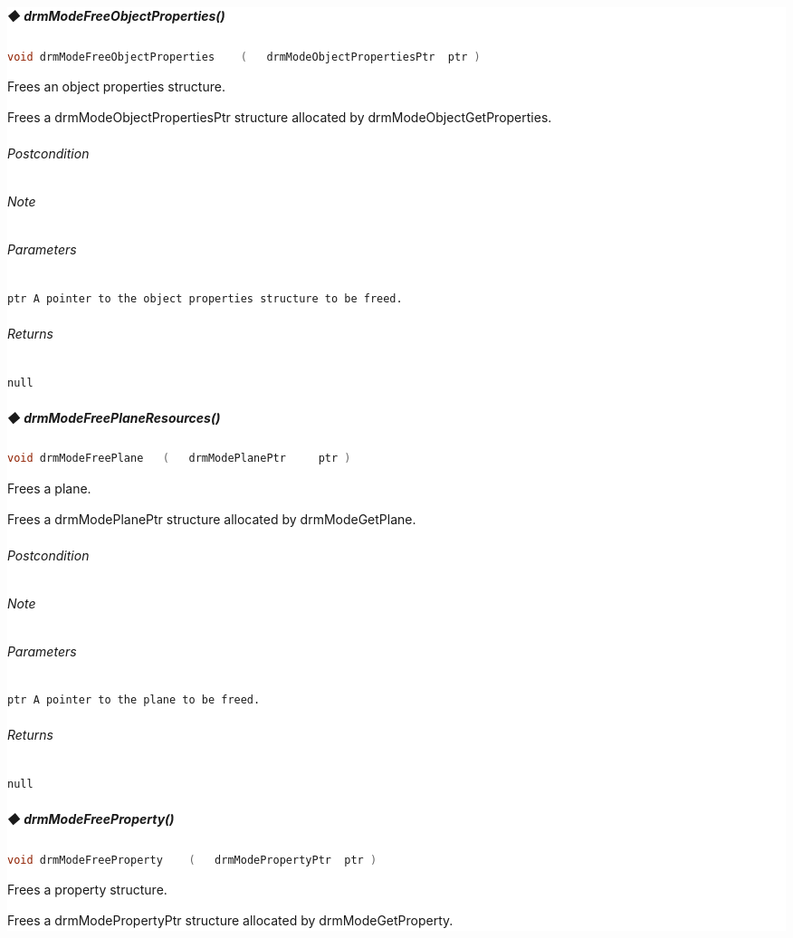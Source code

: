 ##### ◆ drmModeFreeObjectProperties()

```c
void drmModeFreeObjectProperties	(	drmModeObjectPropertiesPtr 	ptr	)
```

Frees an object properties structure.

Frees a drmModeObjectPropertiesPtr structure allocated by drmModeObjectGetProperties.

###### Postcondition

###### Note

###### Parameters

```text
ptr	A pointer to the object properties structure to be freed.
```

###### Returns

```text
null
```

##### ◆ drmModeFreePlaneResources()

```c
void drmModeFreePlane	(	drmModePlanePtr 	ptr	)
```

Frees a plane.

Frees a drmModePlanePtr structure allocated by drmModeGetPlane.

###### Postcondition

###### Note

###### Parameters

```text
ptr	A pointer to the plane to be freed.
```

###### Returns

```text
null
```

##### ◆ drmModeFreeProperty()

```c
void drmModeFreeProperty	(	drmModePropertyPtr 	ptr	)
```

Frees a property structure.

Frees a drmModePropertyPtr structure allocated by drmModeGetProperty.
